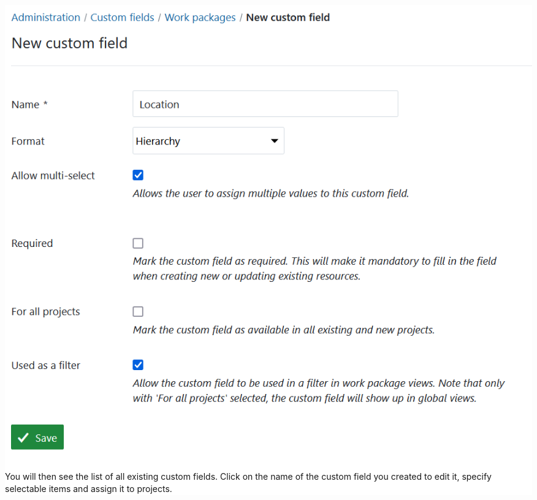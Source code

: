 ![Create a new custom field of type hierarchy](openproject_system_guide_new_custom_field_new_hierarchy.png)

You will then see the list of all existing custom fields. Click on the name of the custom field you created to edit it, specify selectable items and assign it to projects.
